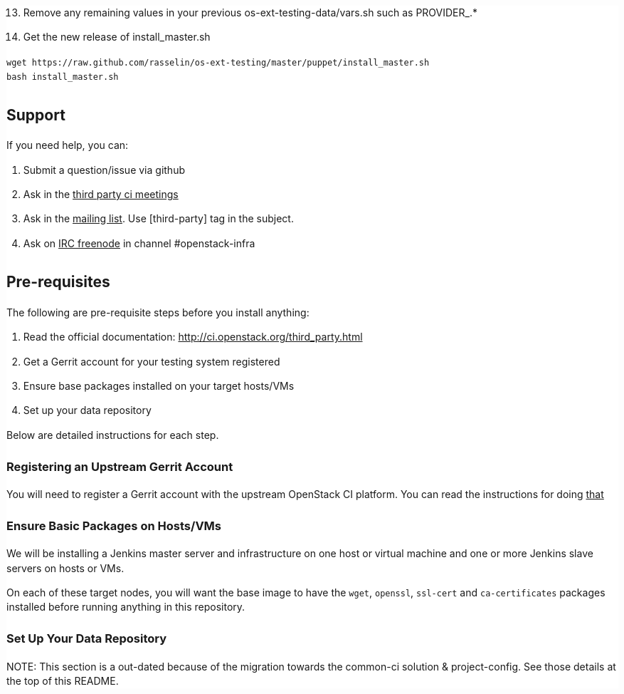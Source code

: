13. Remove any remaining values in your previous os-ext-testing-data/vars.sh such as PROVIDER_.*

14. Get the new release of install_master.sh
```
wget https://raw.github.com/rasselin/os-ext-testing/master/puppet/install_master.sh
bash install_master.sh
```

## Support

If you need help, you can:

1. Submit a question/issue via github

2. Ask in the [third party ci meetings](https://wiki.openstack.org/wiki/Meetings/ThirdParty#Weekly_Third_Party_meetings)

3. Ask in the [mailing list](http://lists.openstack.org/cgi-bin/mailman/listinfo/openstack-dev). Use [third-party] tag in the subject.

4. Ask on [IRC freenode](https://wiki.openstack.org/wiki/IRC) in channel #openstack-infra

## Pre-requisites

The following are pre-requisite steps before you install anything:

1. Read the official documentation: http://ci.openstack.org/third_party.html

2. Get a Gerrit account for your testing system registered

3. Ensure base packages installed on your target hosts/VMs

4. Set up your data repository

Below are detailed instructions for each step.

### Registering an Upstream Gerrit Account

You will need to register a Gerrit account with the upstream OpenStack
CI platform. You can read the instructions for doing
[that](http://ci.openstack.org/third_party.html#requesting-a-service-account)

### Ensure Basic Packages on Hosts/VMs

We will be installing a Jenkins master server and infrastructure on one
host or virtual machine and one or more Jenkins slave servers on hosts or VMs.

On each of these target nodes, you will want the base image to have the
`wget`, `openssl`, `ssl-cert` and `ca-certificates` packages installed before
running anything in this repository.

### Set Up Your Data Repository

NOTE: This section is a out-dated because of the migration towards the common-ci solution & project-config. See
those details at the top of this README.
